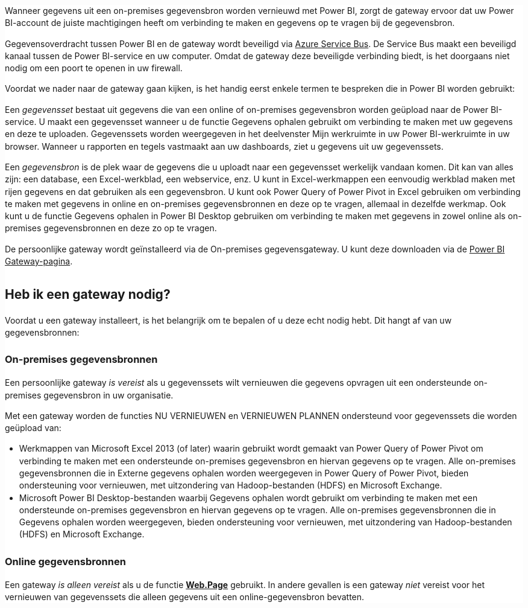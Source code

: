 Wanneer gegevens uit een on-premises gegevensbron worden vernieuwd met Power BI, zorgt de gateway ervoor dat uw Power BI-account de juiste machtigingen heeft om verbinding te maken en gegevens op te vragen bij de gegevensbron.

Gegevensoverdracht tussen Power BI en de gateway wordt beveiligd via [Azure Service Bus](http://azure.microsoft.com/documentation/services/service-bus/). De Service Bus maakt een beveiligd kanaal tussen de Power BI-service en uw computer. Omdat de gateway deze beveiligde verbinding biedt, is het doorgaans niet nodig om een poort te openen in uw firewall.

Voordat we nader naar de gateway gaan kijken, is het handig eerst enkele termen te bespreken die in Power BI worden gebruikt:

Een *gegevensset* bestaat uit gegevens die van een online of on-premises gegevensbron worden geüpload naar de Power BI-service. U maakt een gegevensset wanneer u de functie Gegevens ophalen gebruikt om verbinding te maken met uw gegevens en deze te uploaden. Gegevenssets worden weergegeven in het deelvenster Mijn werkruimte in uw Power BI-werkruimte in uw browser. Wanneer u rapporten en tegels vastmaakt aan uw dashboards, ziet u gegevens uit uw gegevenssets.

Een *gegevensbron* is de plek waar de gegevens die u uploadt naar een gegevensset werkelijk vandaan komen. Dit kan van alles zijn: een database, een Excel-werkblad,  een webservice, enz. U kunt in Excel-werkmappen een eenvoudig werkblad maken met rijen gegevens en dat gebruiken als een gegevensbron. U kunt ook Power Query of Power Pivot in Excel gebruiken om verbinding te maken met gegevens in online en on-premises gegevensbronnen en deze op te vragen, allemaal in dezelfde werkmap. Ook kunt u de functie Gegevens ophalen in Power BI Desktop gebruiken om verbinding te maken met gegevens in zowel online als on-premises gegevensbronnen en deze zo op te vragen.

De persoonlijke gateway wordt geïnstalleerd via de On-premises gegevensgateway. U kunt deze downloaden via de [Power BI Gateway-pagina](https://powerbi.microsoft.com/gateway/).

## <a name="do-i-need-a-gateway"></a>Heb ik een gateway nodig?
Voordat u een gateway installeert, is het belangrijk om te bepalen of u deze echt nodig hebt. Dit hangt af van uw gegevensbronnen:

### <a name="on-premises-data-sources"></a>On-premises gegevensbronnen
Een persoonlijke gateway *is vereist* als u gegevenssets wilt vernieuwen die gegevens opvragen uit een ondersteunde on-premises gegevensbron in uw organisatie.

Met een gateway worden de functies NU VERNIEUWEN en VERNIEUWEN PLANNEN ondersteund voor gegevenssets die worden geüpload van:

* Werkmappen van Microsoft Excel 2013 (of later) waarin gebruikt wordt gemaakt van Power Query of Power Pivot om verbinding te maken met een ondersteunde on-premises gegevensbron en hiervan gegevens op te vragen. Alle on-premises gegevensbronnen die in Externe gegevens ophalen worden weergegeven in Power Query of Power Pivot, bieden ondersteuning voor vernieuwen, met uitzondering van Hadoop-bestanden (HDFS) en Microsoft Exchange.
* Microsoft Power BI Desktop-bestanden waarbij Gegevens ophalen wordt gebruikt om verbinding te maken met een ondersteunde on-premises gegevensbron en hiervan gegevens op te vragen. Alle on-premises gegevensbronnen die in Gegevens ophalen worden weergegeven, bieden ondersteuning voor vernieuwen, met uitzondering van Hadoop-bestanden (HDFS) en Microsoft Exchange.

### <a name="online-data-sources"></a>Online gegevensbronnen
Een gateway *is alleen vereist* als u de functie [**Web.Page**](https://msdn.microsoft.com/library/mt260924.aspx) gebruikt. In andere gevallen is een gateway *niet* vereist voor het vernieuwen van gegevenssets die alleen gegevens uit een online-gegevensbron bevatten.

